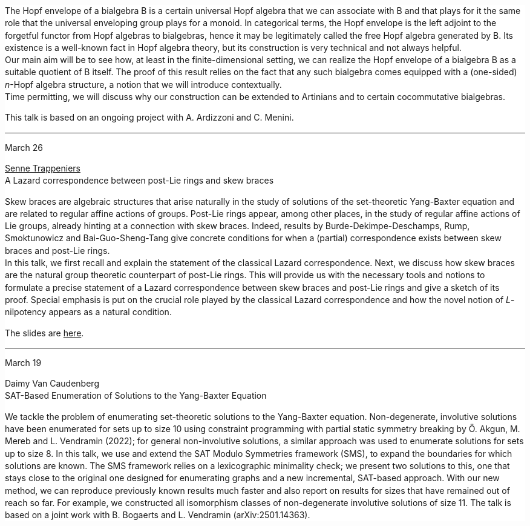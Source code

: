 The Hopf envelope of a bialgebra B is a certain universal Hopf algebra that we can associate with B and that plays for it the same role that the universal enveloping group plays for a monoid. In categorical terms, the Hopf envelope is the left adjoint to the forgetful functor from Hopf algebras to bialgebras, hence it may be legitimately called the free Hopf algebra generated by B. Its existence is a well-known fact in Hopf algebra theory, but its construction is very technical and not always helpful.  
Our main aim will be to see how, at least in the finite-dimensional setting, we can realize the Hopf envelope of a bialgebra B as a suitable quotient of B itself. The proof of this result relies on the fact that any such bialgebra comes equipped with a (one-sided) $n$-Hopf algebra structure, a notion that we will introduce contextually.  
Time permitting, we will discuss why our construction can be extended to Artinians and to certain cocommutative bialgebras.  

This talk is based on an ongoing project with A. Ardizzoni and C. Menini.

***

March 26

[Senne Trappeniers](https://sites.google.com/view/sennetrappeniers/homepage)  
A Lazard correspondence between post-Lie rings and skew braces

Skew braces are algebraic structures that arise naturally in the study of solutions of the set-theoretic Yang-Baxter equation and are related to regular affine actions of groups. Post-Lie rings appear, among other places, in the study of regular affine actions of Lie groups, already hinting at a connection with skew braces. Indeed, results by Burde-Dekimpe-Deschamps, Rump, Smoktunowicz and Bai-Guo-Sheng-Tang give concrete conditions for when a (partial) correspondence exists between skew braces and post-Lie rings.  
In this talk, we first recall and explain the statement of the classical Lazard correspondence. Next, we discuss how skew braces are the natural group theoretic counterpart of post-Lie rings. This will provide us with the necessary tools and notions to formulate a precise statement of a Lazard correspondence between skew braces and post-Lie rings and give a sketch of its proof. Special emphasis is put on the crucial role played by the classical Lazard correspondence and how the novel notion of _L_-nilpotency appears as a natural condition.

The slides are [here](2025/trappeniers.pdf).

* * * 

March 19

Daimy Van Caudenberg  
SAT-Based Enumeration of Solutions to the Yang-Baxter Equation

We tackle the problem of enumerating set-theoretic solutions to the Yang-Baxter equation.
Non-degenerate, involutive solutions have been enumerated for sets up to size 10 using constraint programming with partial static symmetry breaking by Ö. Akgun, M. Mereb and L. Vendramin (2022); for general non-involutive solutions, a similar approach was used to enumerate solutions for sets up to size 8.
In this talk, we use and extend the SAT Modulo Symmetries framework (SMS), to expand the boundaries for which solutions are known.
The SMS framework relies on a lexicographic minimality check; we present two solutions to this, one that stays close to the original one designed for enumerating graphs and a new incremental, SAT-based approach.
With our new method, we can reproduce previously known results much faster and also report on results for sizes that have remained out of reach so far.
For example, we constructed all isomorphism classes of non-degenerate involutive solutions of size 11.
The talk is based on a joint work with B. Bogaerts and L. Vendramin (arXiv:2501.14363).
